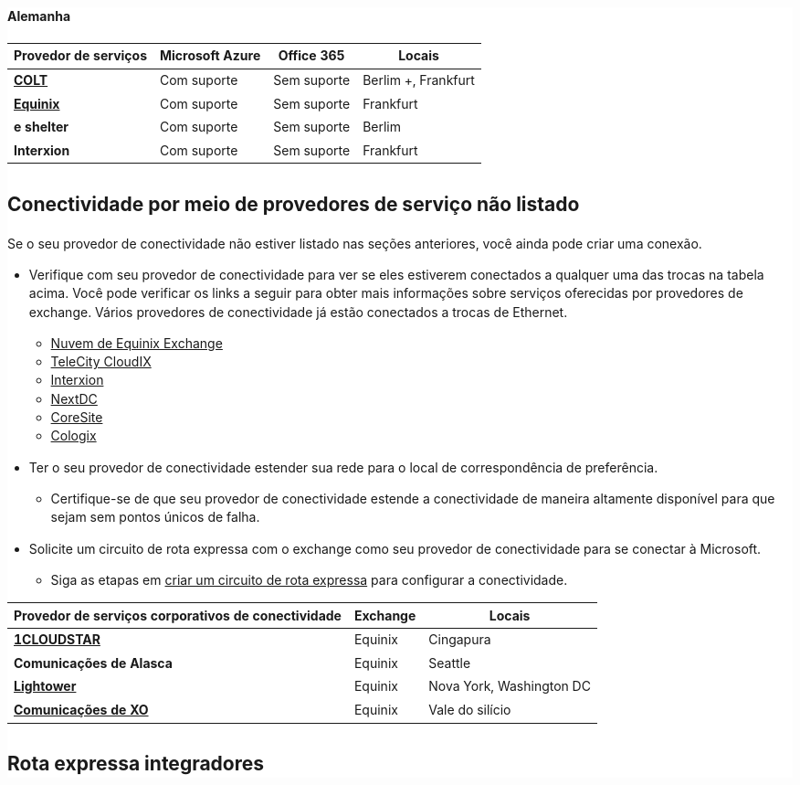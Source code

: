#### <a name="germany"></a>Alemanha

| **Provedor de serviços**  |**Microsoft Azure** | **Office 365** | **Locais** |
|-----------------------|--------------------|----------------|---------------|
| **[COLT]( http://www.colt.net/uk/en/news/colt-announces-dedicated-cloud-access-for-microsoft-azure-services-en.htm)** | Com suporte | Sem suporte | Berlim +, Frankfurt|
| **[Equinix](http://www.equinix.com/partners/microsoft-azure/)** | Com suporte | Sem suporte | Frankfurt|
| **e shelter** | Com suporte | Sem suporte | Berlim|
| **Interxion** | Com suporte | Sem suporte | Frankfurt|

## <a name="nonpartners"></a>Conectividade por meio de provedores de serviço não listado

Se o seu provedor de conectividade não estiver listado nas seções anteriores, você ainda pode criar uma conexão.

- Verifique com seu provedor de conectividade para ver se eles estiverem conectados a qualquer uma das trocas na tabela acima. Você pode verificar os links a seguir para obter mais informações sobre serviços oferecidas por provedores de exchange. Vários provedores de conectividade já estão conectados a trocas de Ethernet.

    - [Nuvem de Equinix Exchange](http://www.equinix.com/services/interconnection-connectivity/cloud-exchange/)
    - [TeleCity CloudIX](http://www.telecitygroup.com/colocation-services/cloud-ix.htm)
    - [Interxion](http://www.interxion.com/why-interxion/colocate-with-the-clouds/colocated-hybrid-cloud/microsoft-azure/)
    - [NextDC](http://www.nextdc.com/)
    - [CoreSite](http://www.coresite.com/)
    - [Cologix](http://www.cologix.com/)
- Ter o seu provedor de conectividade estender sua rede para o local de correspondência de preferência.
    - Certifique-se de que seu provedor de conectividade estende a conectividade de maneira altamente disponível para que sejam sem pontos únicos de falha.
- Solicite um circuito de rota expressa com o exchange como seu provedor de conectividade para se conectar à Microsoft.
    - Siga as etapas em [criar um circuito de rota expressa](expressroute-howto-circuit-classic.md) para configurar a conectividade.

|**Provedor de serviços corporativos de conectividade**|**Exchange**|**Locais**|
|---|---|---|
|**[1CLOUDSTAR](http://www.1cloudstar.com/service/cloudconnect-azure-expressroute/)**|Equinix|Cingapura|
|**Comunicações de Alasca**|Equinix|Seattle|
|**[Lightower](http://www.lightower.com/network-solutions/cloud-connect/#microsoft-azure )**|Equinix|Nova York, Washington DC|
|**[Comunicações de XO](http://www.xo.com/)**|Equinix|Vale do silício|


## <a name="expressroute-system-integrators"></a>Rota expressa integradores
